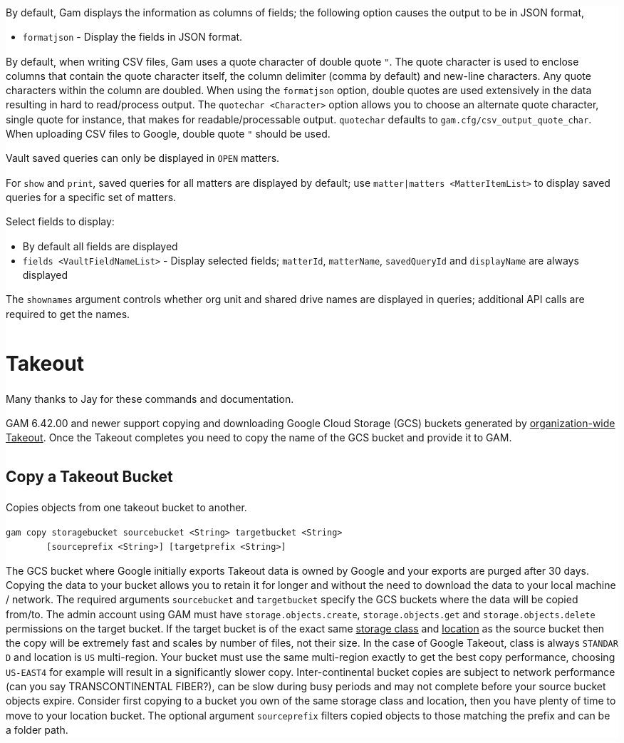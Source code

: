 ```
```
By default, Gam displays the information as columns of fields; the following option causes the output to be in JSON format,
* `formatjson` - Display the fields in JSON format.

By default, when writing CSV files, Gam uses a quote character of double quote `"`. The quote character is used to enclose columns that contain
the quote character itself, the column delimiter (comma by default) and new-line characters. Any quote characters within the column are doubled.
When using the `formatjson` option, double quotes are used extensively in the data resulting in hard to read/process output.
The `quotechar <Character>` option allows you to choose an alternate quote character, single quote for instance, that makes for readable/processable output.
`quotechar` defaults to `gam.cfg/csv_output_quote_char`. When uploading CSV files to Google, double quote `"` should be used.

Vault saved queries can only be displayed in `OPEN` matters.

For `show` and `print`, saved queries for all matters are displayed by default; use `matter|matters <MatterItemList>` to display saved queries for a specific set of matters.

Select fields to display:
* By default all fields are displayed
* `fields <VaultFieldNameList>` - Display selected fields; `matterId`, `matterName`, `savedQueryId` and `displayName` are always displayed

The `shownames` argument controls whether org unit and shared drive names are displayed in queries; additional API calls are required to get the names.

# Takeout
Many thanks to Jay for these commands and documentation.

GAM 6.42.00 and newer support copying and downloading Google Cloud Storage (GCS) buckets generated by [organization-wide Takeout](https://support.google.com/a/answer/100458?hl=en).
Once the Takeout completes you need to copy the name of the GCS bucket and provide it to GAM.

## Copy a Takeout Bucket
Copies objects from one takeout bucket to another.
```
gam copy storagebucket sourcebucket <String> targetbucket <String>
        [sourceprefix <String>] [targetprefix <String>]
```
The GCS bucket where Google initially exports Takeout data is owned by Google and your exports are purged after 30 days. Copying the data to your bucket allows you to retain it for longer and without the need to
download the data to your local machine / network. The required arguments `sourcebucket` and `targetbucket` specify the GCS buckets where the data will be copied from/to. The admin account using GAM must have
`storage.objects.create`, `storage.objects.get` and `storage.objects.delete` permissions on the target bucket. If the target bucket is of the exact same [storage class](https://cloud.google.com/storage/docs/storage-classes)
and [location](https://cloud.google.com/storage/docs/locations) as the source bucket then the copy will be extremely fast and scales by number of files, not their size. In the case of Google Takeout, class is always `STANDARD`
and location is `US` multi-region. Your bucket must use the same multi-region exactly to get the best copy performance, choosing `US-EAST4` for example will result in a significantly slower copy. Inter-continental bucket copies
are subject to network performance (can you say TRANSCONTINENTAL FIBER?), can be slow during busy periods and may not complete before your source bucket objects expire. Consider first copying to a bucket you own of
the same storage class and location, then you have plenty of time to move to your location bucket. The optional argument `sourceprefix` filters copied objects to those matching the prefix and can be a folder path.